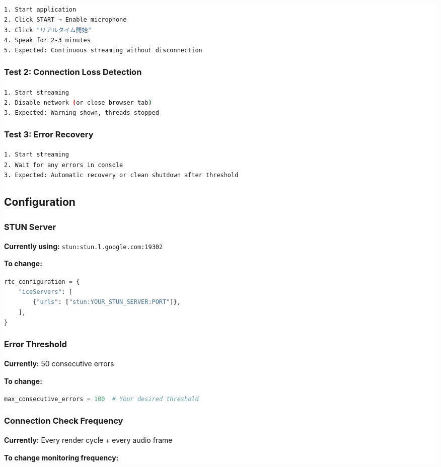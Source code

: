 ```bash
1. Start application
2. Click START → Enable microphone
3. Click "リアルタイム開始"
4. Speak for 2-3 minutes
5. Expected: Continuous streaming without disconnection
```

### Test 2: Connection Loss Detection

```bash
1. Start streaming
2. Disable network (or close browser tab)
3. Expected: Warning shown, threads stopped
```

### Test 3: Error Recovery

```bash
1. Start streaming
2. Wait for any errors in console
3. Expected: Automatic recovery or clean shutdown after threshold
```

## Configuration

### STUN Server

**Currently using:** `stun:stun.l.google.com:19302`

**To change:**

```python
rtc_configuration = {
    "iceServers": [
        {"urls": ["stun:YOUR_STUN_SERVER:PORT"]},
    ],
}
```

### Error Threshold

**Currently:** 50 consecutive errors

**To change:**

```python
max_consecutive_errors = 100  # Your desired threshold
```

### Connection Check Frequency

**Currently:** Every render cycle + every audio frame

**To change monitoring frequency:**

